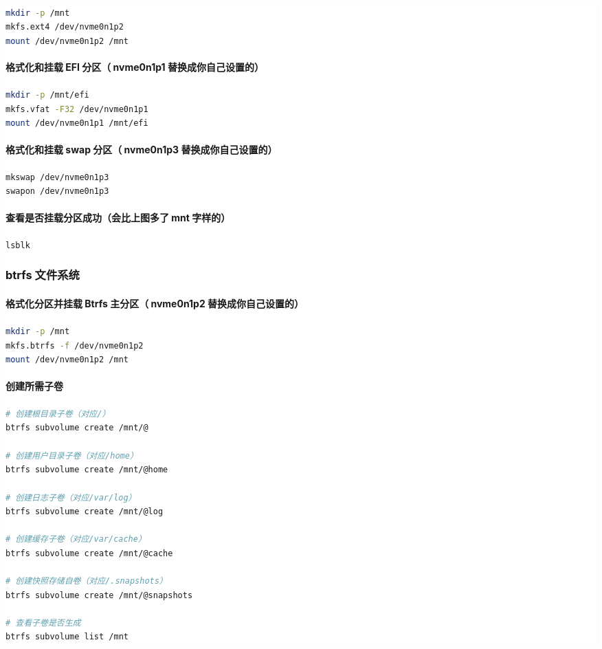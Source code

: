 ```bash
mkdir -p /mnt
mkfs.ext4 /dev/nvme0n1p2
mount /dev/nvme0n1p2 /mnt
```

#### 格式化和挂载 EFI 分区（ nvme0n1p1 替换成你自己设置的）

```bash
mkdir -p /mnt/efi
mkfs.vfat -F32 /dev/nvme0n1p1
mount /dev/nvme0n1p1 /mnt/efi
```

#### 格式化和挂载 swap 分区（ nvme0n1p3 替换成你自己设置的）

```bash
mkswap /dev/nvme0n1p3
swapon /dev/nvme0n1p3
```

#### 查看是否挂载分区成功（会比上图多了 mnt 字样的）

```bash
lsblk
```

### btrfs 文件系统

#### 格式化分区并挂载 Btrfs 主分区（ nvme0n1p2 替换成你自己设置的）

```bash
mkdir -p /mnt
mkfs.btrfs -f /dev/nvme0n1p2
mount /dev/nvme0n1p2 /mnt
```

#### 创建所需子卷

```bash
# 创建根目录子卷（对应/）
btrfs subvolume create /mnt/@

# 创建用户目录子卷（对应/home）
btrfs subvolume create /mnt/@home

# 创建日志子卷（对应/var/log）
btrfs subvolume create /mnt/@log

# 创建缓存子卷（对应/var/cache）
btrfs subvolume create /mnt/@cache

# 创建快照存储自卷（对应/.snapshots）
btrfs subvolume create /mnt/@snapshots

# 查看子卷是否生成
btrfs subvolume list /mnt
```
